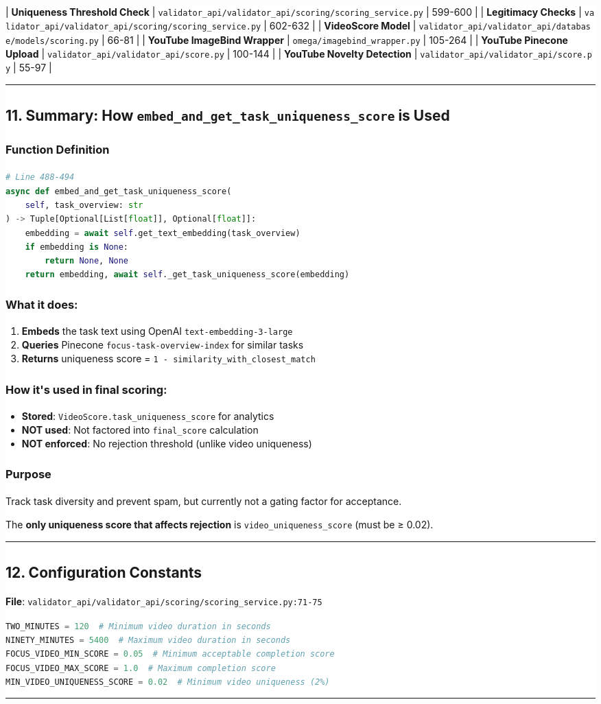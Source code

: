 | **Uniqueness Threshold Check** | `validator_api/validator_api/scoring/scoring_service.py` | 599-600 |
| **Legitimacy Checks** | `validator_api/validator_api/scoring/scoring_service.py` | 602-632 |
| **VideoScore Model** | `validator_api/validator_api/database/models/scoring.py` | 66-81 |
| **YouTube ImageBind Wrapper** | `omega/imagebind_wrapper.py` | 105-264 |
| **YouTube Pinecone Upload** | `validator_api/validator_api/score.py` | 100-144 |
| **YouTube Novelty Detection** | `validator_api/validator_api/score.py` | 55-97 |

---

## 11. Summary: How `embed_and_get_task_uniqueness_score` is Used

### Function Definition

```python
# Line 488-494
async def embed_and_get_task_uniqueness_score(
    self, task_overview: str
) -> Tuple[Optional[List[float]], Optional[float]]:
    embedding = await self.get_text_embedding(task_overview)
    if embedding is None:
        return None, None
    return embedding, await self._get_task_uniqueness_score(embedding)
```

### What it does:
1. **Embeds** the task text using OpenAI `text-embedding-3-large`
2. **Queries** Pinecone `focus-task-overview-index` for similar tasks
3. **Returns** uniqueness score = `1 - similarity_with_closest_match`

### How it's used in final scoring:
- **Stored**: `VideoScore.task_uniqueness_score` for analytics
- **NOT used**: Not factored into `final_score` calculation
- **NOT enforced**: No rejection threshold (unlike video uniqueness)

### Purpose
Track task diversity and prevent spam, but currently not a gating factor for acceptance.

The **only uniqueness score that affects rejection** is `video_uniqueness_score` (must be ≥ 0.02).

---

## 12. Configuration Constants

**File**: `validator_api/validator_api/scoring/scoring_service.py:71-75`

```python
TWO_MINUTES = 120  # Minimum video duration in seconds
NINETY_MINUTES = 5400  # Maximum video duration in seconds
FOCUS_VIDEO_MIN_SCORE = 0.05  # Minimum acceptable completion score
FOCUS_VIDEO_MAX_SCORE = 1.0  # Maximum completion score
MIN_VIDEO_UNIQUENESS_SCORE = 0.02  # Minimum video uniqueness (2%)
```

---